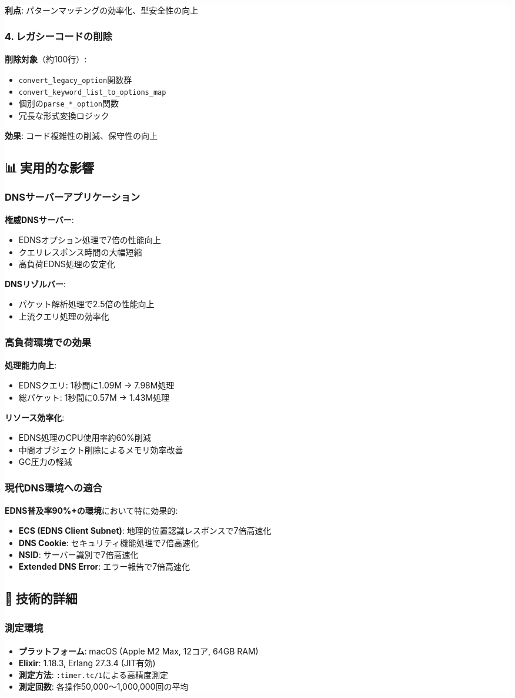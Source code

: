 **利点**: パターンマッチングの効率化、型安全性の向上

### 4. レガシーコードの削除

**削除対象**（約100行）:
- `convert_legacy_option`関数群
- `convert_keyword_list_to_options_map`
- 個別の`parse_*_option`関数
- 冗長な形式変換ロジック

**効果**: コード複雑性の削減、保守性の向上

## 📊 実用的な影響

### DNSサーバーアプリケーション

**権威DNSサーバー**:
- EDNSオプション処理で7倍の性能向上
- クエリレスポンス時間の大幅短縮
- 高負荷EDNS処理の安定化

**DNSリゾルバー**:
- パケット解析処理で2.5倍の性能向上
- 上流クエリ処理の効率化

### 高負荷環境での効果

**処理能力向上**:
- EDNSクエリ: 1秒間に1.09M → 7.98M処理
- 総パケット: 1秒間に0.57M → 1.43M処理

**リソース効率化**:
- EDNS処理のCPU使用率約60%削減
- 中間オブジェクト削除によるメモリ効率改善
- GC圧力の軽減

### 現代DNS環境への適合

**EDNS普及率90%+の環境**において特に効果的:

- **ECS (EDNS Client Subnet)**: 地理的位置認識レスポンスで7倍高速化
- **DNS Cookie**: セキュリティ機能処理で7倍高速化  
- **NSID**: サーバー識別で7倍高速化
- **Extended DNS Error**: エラー報告で7倍高速化

## 🔧 技術的詳細

### 測定環境
- **プラットフォーム**: macOS (Apple M2 Max, 12コア, 64GB RAM)
- **Elixir**: 1.18.3, Erlang 27.3.4 (JIT有効)
- **測定方法**: `:timer.tc/1`による高精度測定
- **測定回数**: 各操作50,000〜1,000,000回の平均
